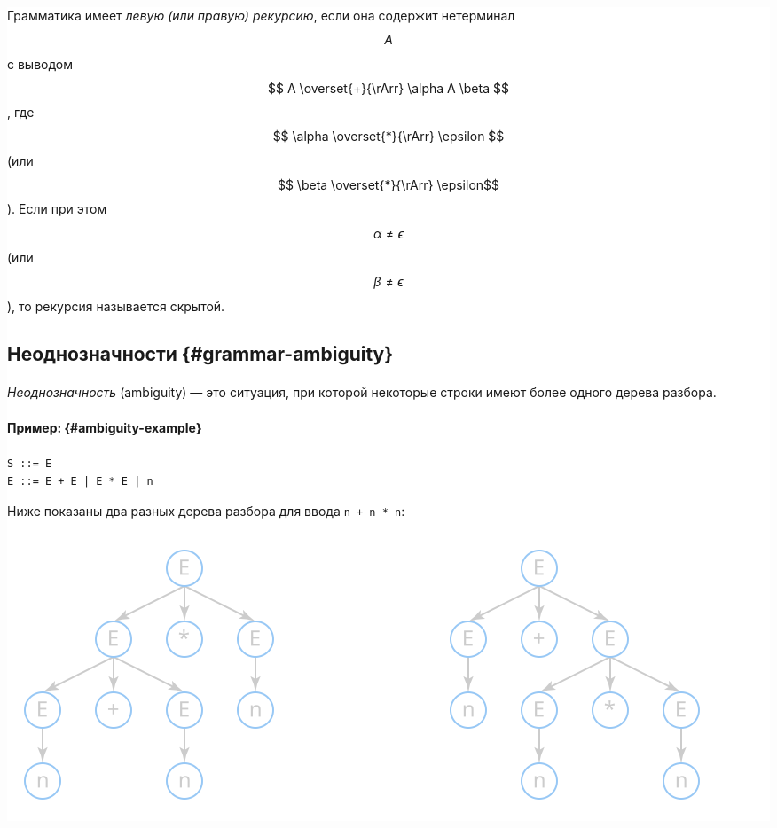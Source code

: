 Грамматика имеет *левую (или правую) рекурсию*, если она содержит нетерминал
$$ A $$ с выводом $$ A \overset{+}{\rArr} \alpha A \beta $$, где
$$ \alpha \overset{*}{\rArr} \epsilon $$ (или
$$ \beta \overset{*}{\rArr} \epsilon$$). Если при этом
$$ \alpha \not = \epsilon $$ (или $$ \beta \not = \epsilon $$), то рекурсия
называется скрытой.

## Неоднозначности {#grammar-ambiguity}

<dfn>Неоднозначность</dfn> (ambiguity) — это ситуация, при которой некоторые
строки имеют более одного дерева разбора.

#### Пример: {#ambiguity-example}

```text
S ::= E
E ::= E + E | E * E | n
```

Ниже показаны два разных дерева разбора для ввода `n + n * n`:

![Parse Tree](parse-tree.svg)
